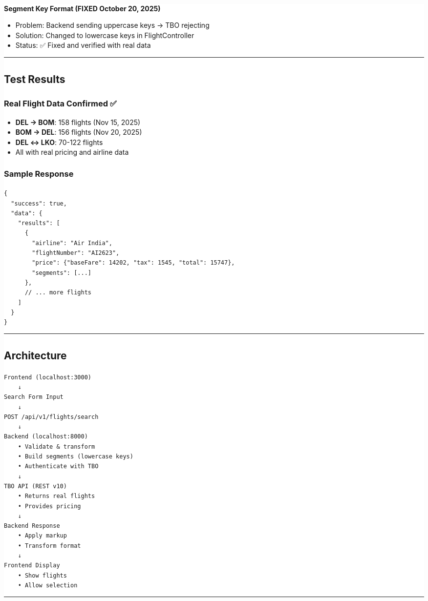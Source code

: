 **Segment Key Format (FIXED October 20, 2025)**
- Problem: Backend sending uppercase keys → TBO rejecting
- Solution: Changed to lowercase keys in FlightController
- Status: ✅ Fixed and verified with real data

---

## Test Results

### Real Flight Data Confirmed ✅
- **DEL → BOM**: 158 flights (Nov 15, 2025)
- **BOM → DEL**: 156 flights (Nov 20, 2025)  
- **DEL ↔ LKO**: 70-122 flights
- All with real pricing and airline data

### Sample Response
```
{
  "success": true,
  "data": {
    "results": [
      {
        "airline": "Air India",
        "flightNumber": "AI2623",
        "price": {"baseFare": 14202, "tax": 1545, "total": 15747},
        "segments": [...]
      },
      // ... more flights
    ]
  }
}
```

---

## Architecture

```
Frontend (localhost:3000)
    ↓
Search Form Input
    ↓
POST /api/v1/flights/search
    ↓
Backend (localhost:8000)
    • Validate & transform
    • Build segments (lowercase keys)
    • Authenticate with TBO
    ↓
TBO API (REST v10)
    • Returns real flights
    • Provides pricing
    ↓
Backend Response
    • Apply markup
    • Transform format
    ↓
Frontend Display
    • Show flights
    • Allow selection
```

---